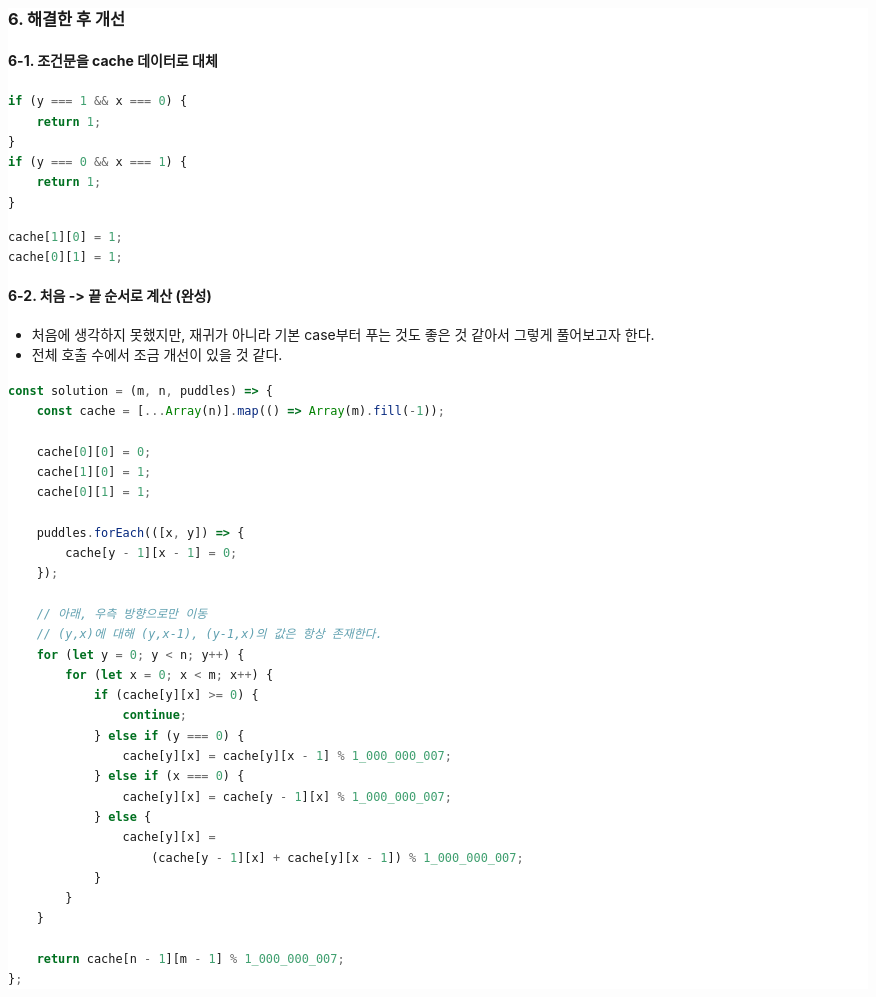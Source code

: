 ### 6. 해결한 후 개선

#### 6-1. 조건문을 cache 데이터로 대체

```js
if (y === 1 && x === 0) {
    return 1;
}
if (y === 0 && x === 1) {
    return 1;
}
```

```js
cache[1][0] = 1;
cache[0][1] = 1;
```

#### 6-2. 처음 -> 끝 순서로 계산 (완성)

-   처음에 생각하지 못했지만, 재귀가 아니라 기본 case부터 푸는 것도 좋은 것 같아서 그렇게 풀어보고자 한다.
-   전체 호출 수에서 조금 개선이 있을 것 같다.

```js
const solution = (m, n, puddles) => {
    const cache = [...Array(n)].map(() => Array(m).fill(-1));

    cache[0][0] = 0;
    cache[1][0] = 1;
    cache[0][1] = 1;

    puddles.forEach(([x, y]) => {
        cache[y - 1][x - 1] = 0;
    });

    // 아래, 우측 방향으로만 이동
    // (y,x)에 대해 (y,x-1), (y-1,x)의 값은 항상 존재한다.
    for (let y = 0; y < n; y++) {
        for (let x = 0; x < m; x++) {
            if (cache[y][x] >= 0) {
                continue;
            } else if (y === 0) {
                cache[y][x] = cache[y][x - 1] % 1_000_000_007;
            } else if (x === 0) {
                cache[y][x] = cache[y - 1][x] % 1_000_000_007;
            } else {
                cache[y][x] =
                    (cache[y - 1][x] + cache[y][x - 1]) % 1_000_000_007;
            }
        }
    }

    return cache[n - 1][m - 1] % 1_000_000_007;
};
```
